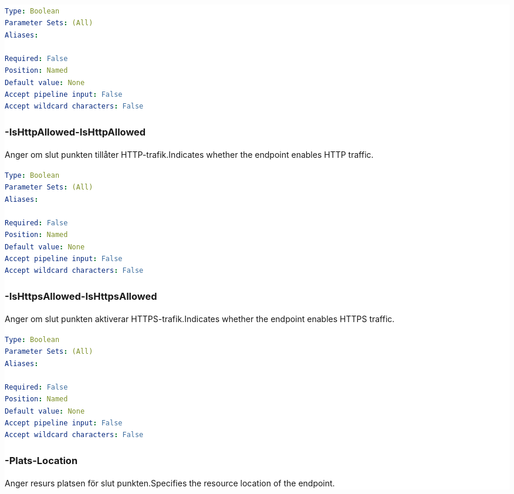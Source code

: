 ```yaml
Type: Boolean
Parameter Sets: (All)
Aliases:

Required: False
Position: Named
Default value: None
Accept pipeline input: False
Accept wildcard characters: False
```

### <span data-ttu-id="e3dd8-127">-IsHttpAllowed</span><span class="sxs-lookup"><span data-stu-id="e3dd8-127">-IsHttpAllowed</span></span>
<span data-ttu-id="e3dd8-128">Anger om slut punkten tillåter HTTP-trafik.</span><span class="sxs-lookup"><span data-stu-id="e3dd8-128">Indicates whether the endpoint enables HTTP traffic.</span></span>

```yaml
Type: Boolean
Parameter Sets: (All)
Aliases:

Required: False
Position: Named
Default value: None
Accept pipeline input: False
Accept wildcard characters: False
```

### <span data-ttu-id="e3dd8-129">-IsHttpsAllowed</span><span class="sxs-lookup"><span data-stu-id="e3dd8-129">-IsHttpsAllowed</span></span>
<span data-ttu-id="e3dd8-130">Anger om slut punkten aktiverar HTTPS-trafik.</span><span class="sxs-lookup"><span data-stu-id="e3dd8-130">Indicates whether the endpoint enables HTTPS traffic.</span></span>

```yaml
Type: Boolean
Parameter Sets: (All)
Aliases:

Required: False
Position: Named
Default value: None
Accept pipeline input: False
Accept wildcard characters: False
```

### <span data-ttu-id="e3dd8-131">-Plats</span><span class="sxs-lookup"><span data-stu-id="e3dd8-131">-Location</span></span>
<span data-ttu-id="e3dd8-132">Anger resurs platsen för slut punkten.</span><span class="sxs-lookup"><span data-stu-id="e3dd8-132">Specifies the resource location of the endpoint.</span></span>
